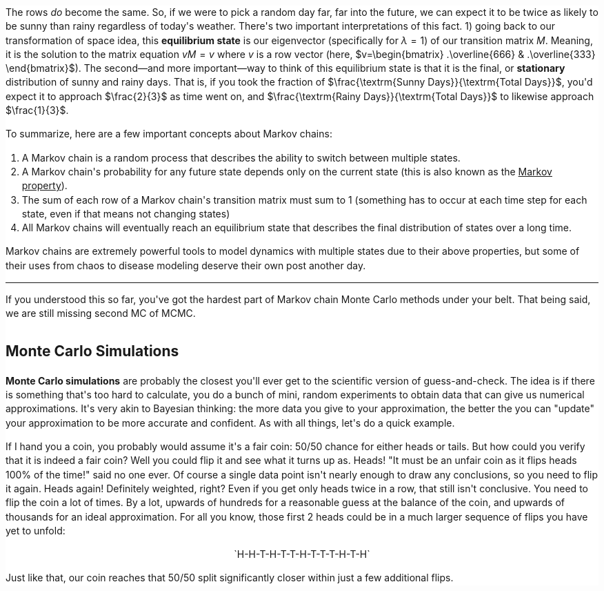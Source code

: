 The rows *do* become the same. So, if we were to pick a random day far, far into the future, we can expect it to be twice as likely to be sunny than rainy regardless of today's weather. There's two important interpretations of this fact. 1) going back to our transformation of space idea, this __equilibrium state__ is our eigenvector (specifically for $\lambda=1$) of our transition matrix $M$. Meaning, it is the solution to the matrix equation $vM = v$ where $v$ is a row vector (here, $v=\begin{bmatrix} .\overline{666} & .\overline{333} \end{bmatrix}$). The second—and more important—way to think of this equilibrium state is that it is the final, or __stationary__ distribution of sunny and rainy days. That is, if you took the fraction of $\frac{\textrm{Sunny Days}}{\textrm{Total Days}}$, you'd expect it to approach $\frac{2}{3}$ as time went on, and $\frac{\textrm{Rainy Days}}{\textrm{Total Days}}$ to likewise approach $\frac{1}{3}$.

To summarize, here are a few important concepts about Markov chains:

1. A Markov chain is a random process that describes the ability to switch between multiple states.
2. A Markov chain's probability for any future state depends only on the current state (this is also known as the [Markov property](https://en.wikipedia.org/wiki/Markov_property)).
3. The sum of each row of a Markov chain's transition matrix must sum to 1 (something has to occur at each time step for each state, even if that means not changing states)
4. All Markov chains will eventually reach an equilibrium state that describes the final distribution of states over a long time.

Markov chains are extremely powerful tools to model dynamics with multiple states due to their above properties, but some of their uses from chaos to disease modeling deserve their own post another day.

----------

If you understood this so far, you've got the hardest part of Markov chain Monte Carlo methods under your belt. That being said, we are still missing second MC of MCMC.

## Monte Carlo Simulations
__Monte Carlo simulations__ are probably the closest you'll ever get to the scientific version of guess-and-check. The idea is if there is something that's too hard to calculate, you do a bunch of mini, random experiments to obtain data that can give us numerical approximations. It's very akin to Bayesian thinking: the more data you give to your approximation, the better the you can "update" your approximation to be more accurate and confident. As with all things, let's do a quick example.

If I hand you a coin, you probably would assume it's a fair coin: 50/50 chance for either heads or tails. But how could you verify that it is indeed a fair coin? Well you could flip it and see what it turns up as. Heads! "It must be an unfair coin as it flips heads 100% of the time!" said no one ever. Of course a single data point isn't nearly enough to draw any conclusions, so you need to flip it again. Heads again! Definitely weighted, right? Even if you get only heads twice in a row, that still isn't conclusive. You need to flip the coin a lot of times. By a lot, upwards of hundreds for a reasonable guess at the balance of the coin, and upwards of thousands for an ideal approximation. For all you know, those first 2 heads could be in a much larger sequence of flips you have yet to unfold:

<center>
`H-H-T-H-T-T-H-T-T-T-H-T-H`
</center>

Just like that, our coin reaches that 50/50 split significantly closer within just a few additional flips. 

